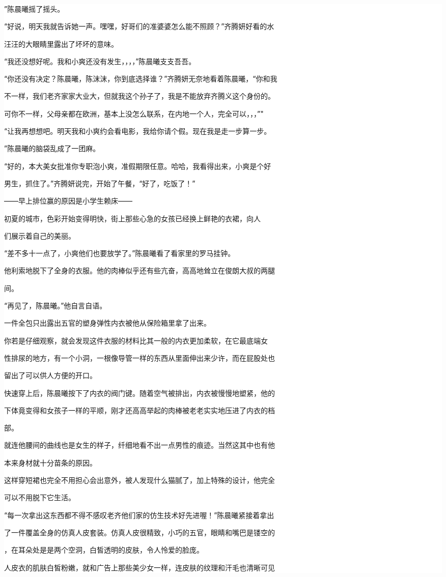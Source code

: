”陈晨曦摇了摇头。

“好说，明天我就告诉她一声。嘿嘿，好哥们的准婆婆怎么能不照顾？”齐腾妍好看的水

汪汪的大眼睛里露出了坏坏的意味。

“我还没想好呢。我和小爽还没有发生，，，，”陈晨曦支支吾吾。

“你还没有决定？陈晨曦，陈沫沫，你到底选择谁？”齐腾妍无奈地看着陈晨曦，“你和我

不一样，我们老齐家家大业大，但就我这个孙子了，我是不能放弃齐腾义这个身份的。

可你不一样，父母亲都在欧洲，基本上没怎么联系，在内地一个人，完全可以，，，”"

“让我再想想吧。明天我和小爽约会看电影，我给你请个假。现在我是走一步算一步。

”陈晨曦的脑袋乱成了一团麻。

“好的，本大美女批准你专职泡小爽，准假期限任意。哈哈，我看得出来，小爽是个好

男生，抓住了。”齐腾妍说完，开始了午餐，“好了，吃饭了！”

——早上排位赢的原因是小学生赖床——

初夏的城市，色彩开始变得明快，街上那些心急的女孩已经换上鲜艳的衣裙，向人

们展示着自己的美丽。

“差不多十一点了，小爽他们也要放学了。”陈晨曦看了看家里的罗马挂钟。

他利索地脱下了全身的衣服。他的肉棒似乎还有些亢奋，高高地耸立在俊朗大叔的两腿

间。

“再见了，陈晨曦。”他自言自语。

一件全包只出露出五官的塑身弹性内衣被他从保险箱里拿了出来。

你若是仔细观察，就会发现这件衣服的材料比其一般的内衣更加柔软，在它最底端女

性排尿的地方，有一个小洞，一根像导管一样的东西从里面伸出来少许，而在屁股处也

留出了可以供人方便的开口。

快速穿上后，陈晨曦按下了内衣的阀门键。随着空气被排出，内衣被慢慢地塑紧，他的

下体竟变得和女孩子一样的平顺，刚才还高高举起的肉棒被老老实实地压进了内衣的档

部。

就连他腰间的曲线也是女生的样子，纤细地看不出一点男性的痕迹。当然这其中也有他

本来身材就十分苗条的原因。

这样穿短裙也完全不用担心会出意外，被人发现什么猫腻了，加上特殊的设计，他完全

可以不用脱下它生活。

“每一次拿出这东西都不得不感叹老齐他们家的仿生技术好先进喔！”陈晨曦紧接着拿出

了一件覆盖全身的仿真人皮套装。仿真人皮很精致，小巧的五官，眼睛和嘴巴是镂空的

，在耳朵处是是两个空洞，白皙透明的皮肤，令人怜爱的脸庞。

人皮衣的肌肤白皙粉嫩，就和广告上那些美少女一样，连皮肤的纹理和汗毛也清晰可见
